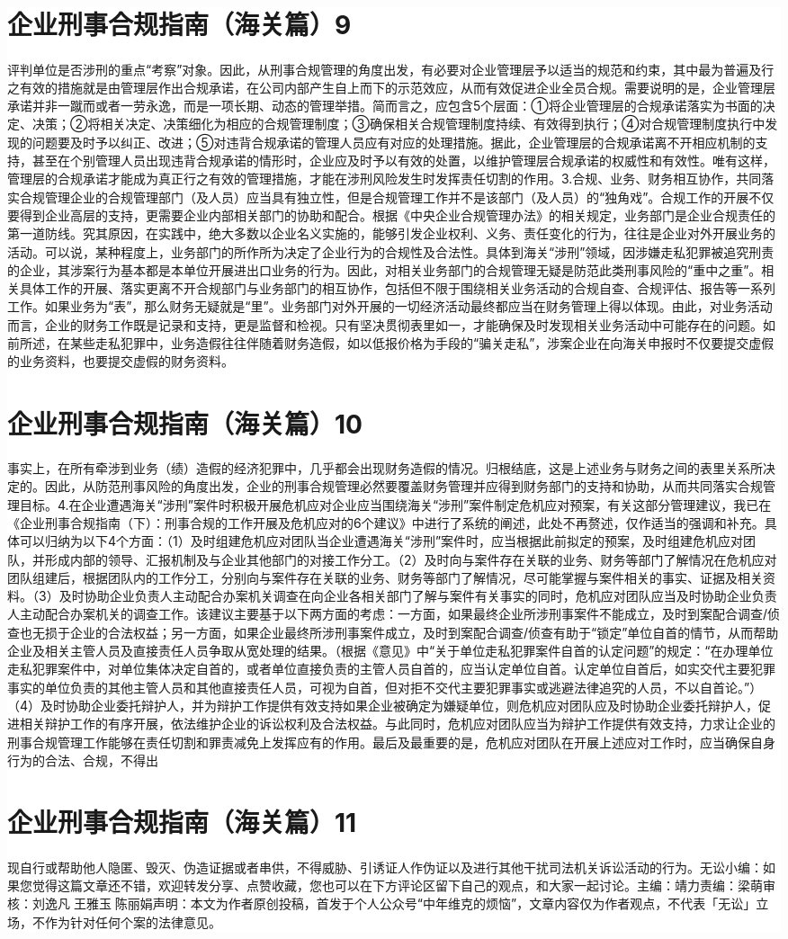 # 企业刑事合规指南（海关篇）9

评判单位是否涉刑的重点“考察”对象。因此，从刑事合规管理的角度出发，有必要对企业管理层予以适当的规范和约束，其中最为普遍及行之有效的措施就是由管理层作出合规承诺，在公司内部产生自上而下的示范效应，从而有效促进企业全员合规。需要说明的是，企业管理层承诺并非一蹴而或者一劳永逸，而是一项长期、动态的管理举措。简而言之，应包含5个层面：①将企业管理层的合规承诺落实为书面的决定、决策；②将相关决定、决策细化为相应的合规管理制度；③确保相关合规管理制度持续、有效得到执行；④对合规管理制度执行中发现的问题要及时予以纠正、改进；⑤对违背合规承诺的管理人员应有对应的处理措施。据此，企业管理层的合规承诺离不开相应机制的支持，甚至在个别管理人员出现违背合规承诺的情形时，企业应及时予以有效的处置，以维护管理层合规承诺的权威性和有效性。唯有这样，管理层的合规承诺才能成为真正行之有效的管理措施，才能在涉刑风险发生时发挥责任切割的作用。3.合规、业务、财务相互协作，共同落实合规管理企业的合规管理部门（及人员）应当具有独立性，但是合规管理工作并不是该部门（及人员）的“独角戏”。合规工作的开展不仅要得到企业高层的支持，更需要企业内部相关部门的协助和配合。根据《中央企业合规管理办法》的相关规定，业务部门是企业合规责任的第一道防线。究其原因，在实践中，绝大多数以企业名义实施的，能够引发企业权利、义务、责任变化的行为，往往是企业对外开展业务的活动。可以说，某种程度上，业务部门的所作所为决定了企业行为的合规性及合法性。具体到海关“涉刑”领域，因涉嫌走私犯罪被追究刑责的企业，其涉案行为基本都是本单位开展进出口业务的行为。因此，对相关业务部门的合规管理无疑是防范此类刑事风险的“重中之重”。相关具体工作的开展、落实更离不开合规部门与业务部门的相互协作，包括但不限于围绕相关业务活动的合规自查、合规评估、报告等一系列工作。如果业务为“表”，那么财务无疑就是“里”。业务部门对外开展的一切经济活动最终都应当在财务管理上得以体现。由此，对业务活动而言，企业的财务工作既是记录和支持，更是监督和检视。只有坚决贯彻表里如一，才能确保及时发现相关业务活动中可能存在的问题。如前所述，在某些走私犯罪中，业务造假往往伴随着财务造假，如以低报价格为手段的“骗关走私”，涉案企业在向海关申报时不仅要提交虚假的业务资料，也要提交虚假的财务资料。

# 企业刑事合规指南（海关篇）10

事实上，在所有牵涉到业务（绩）造假的经济犯罪中，几乎都会出现财务造假的情况。归根结底，这是上述业务与财务之间的表里关系所决定的。因此，从防范刑事风险的角度出发，企业的刑事合规管理必然要覆盖财务管理并应得到财务部门的支持和协助，从而共同落实合规管理目标。4.在企业遭遇海关“涉刑”案件时积极开展危机应对企业应当围绕海关“涉刑”案件制定危机应对预案，有关这部分管理建议，我已在《企业刑事合规指南（下）：刑事合规的工作开展及危机应对的6个建议》中进行了系统的阐述，此处不再赘述，仅作适当的强调和补充。具体可以归纳为以下4个方面：（1）及时组建危机应对团队当企业遭遇海关“涉刑”案件时，应当根据此前拟定的预案，及时组建危机应对团队，并形成内部的领导、汇报机制及与企业其他部门的对接工作分工。（2）及时向与案件存在关联的业务、财务等部门了解情况在危机应对团队组建后，根据团队内的工作分工，分别向与案件存在关联的业务、财务等部门了解情况，尽可能掌握与案件相关的事实、证据及相关资料。（3）及时协助企业负责人主动配合办案机关调查在向企业各相关部门了解与案件有关事实的同时，危机应对团队应当及时协助企业负责人主动配合办案机关的调查工作。该建议主要基于以下两方面的考虑：一方面，如果最终企业所涉刑事案件不能成立，及时到案配合调查/侦查也无损于企业的合法权益；另一方面，如果企业最终所涉刑事案件成立，及时到案配合调查/侦查有助于“锁定”单位自首的情节，从而帮助企业及相关主管人员及直接责任人员争取从宽处理的结果。（根据《意见》中“关于单位走私犯罪案件自首的认定问题”的规定：“在办理单位走私犯罪案件中，对单位集体决定自首的，或者单位直接负责的主管人员自首的，应当认定单位自首。认定单位自首后，如实交代主要犯罪事实的单位负责的其他主管人员和其他直接责任人员，可视为自首，但对拒不交代主要犯罪事实或逃避法律追究的人员，不以自首论。”）（4）及时协助企业委托辩护人，并为辩护工作提供有效支持如果企业被确定为嫌疑单位，则危机应对团队应及时协助企业委托辩护人，促进相关辩护工作的有序开展，依法维护企业的诉讼权利及合法权益。与此同时，危机应对团队应当为辩护工作提供有效支持，力求让企业的刑事合规管理工作能够在责任切割和罪责减免上发挥应有的作用。最后及最重要的是，危机应对团队在开展上述应对工作时，应当确保自身行为的合法、合规，不得出

# 企业刑事合规指南（海关篇）11

现自行或帮助他人隐匿、毁灭、伪造证据或者串供，不得威胁、引诱证人作伪证以及进行其他干扰司法机关诉讼活动的行为。无讼小编：如果您觉得这篇文章还不错，欢迎转发分享、点赞收藏，您也可以在下方评论区留下自己的观点，和大家一起讨论。主编：靖力责编：梁萌审核：刘逸凡 王雅玉 陈丽娟声明：本文为作者原创投稿，首发于个人公众号“中年维克的烦恼”，文章内容仅为作者观点，不代表「无讼」立场，不作为针对任何个案的法律意见。

